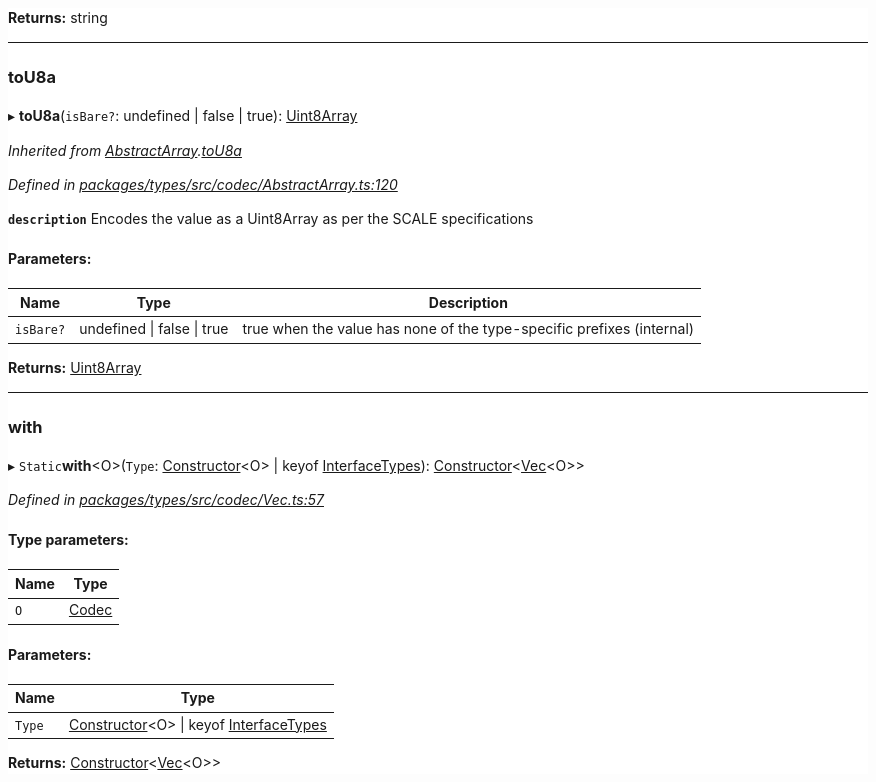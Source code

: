 **Returns:** string

___

### toU8a

▸ **toU8a**(`isBare?`: undefined \| false \| true): [Uint8Array](_packages_types_src_codec_raw_.raw.md#uint8array)

*Inherited from [AbstractArray](_packages_types_src_codec_abstractarray_.abstractarray.md).[toU8a](_packages_types_src_codec_abstractarray_.abstractarray.md#tou8a)*

*Defined in [packages/types/src/codec/AbstractArray.ts:120](https://github.com/polkadot-js/api/blob/d3703c072/packages/types/src/codec/AbstractArray.ts#L120)*

**`description`** Encodes the value as a Uint8Array as per the SCALE specifications

#### Parameters:

Name | Type | Description |
------ | ------ | ------ |
`isBare?` | undefined \| false \| true | true when the value has none of the type-specific prefixes (internal)  |

**Returns:** [Uint8Array](_packages_types_src_codec_raw_.raw.md#uint8array)

___

### with

▸ `Static`**with**\<O>(`Type`: [Constructor](../interfaces/_packages_types_src_types_codec_.constructor.md)\<O> \| keyof [InterfaceTypes](../interfaces/_packages_types_src_types_registry_.interfacetypes.md)): [Constructor](../interfaces/_packages_types_src_types_codec_.constructor.md)\<[Vec](_packages_types_src_codec_vec_.vec.md)\<O>>

*Defined in [packages/types/src/codec/Vec.ts:57](https://github.com/polkadot-js/api/blob/d3703c072/packages/types/src/codec/Vec.ts#L57)*

#### Type parameters:

Name | Type |
------ | ------ |
`O` | [Codec](../interfaces/_packages_types_src_types_codec_.codec.md) |

#### Parameters:

Name | Type |
------ | ------ |
`Type` | [Constructor](../interfaces/_packages_types_src_types_codec_.constructor.md)\<O> \| keyof [InterfaceTypes](../interfaces/_packages_types_src_types_registry_.interfacetypes.md) |

**Returns:** [Constructor](../interfaces/_packages_types_src_types_codec_.constructor.md)\<[Vec](_packages_types_src_codec_vec_.vec.md)\<O>>

